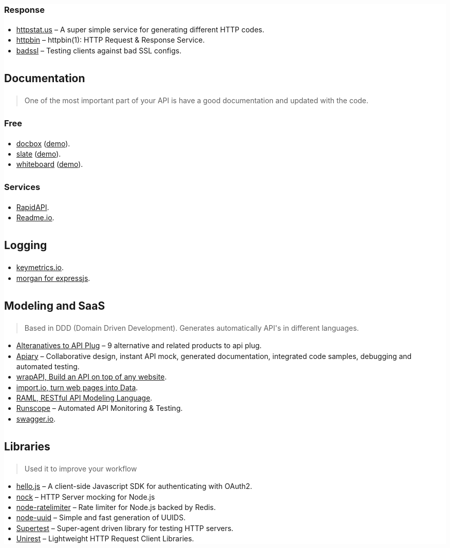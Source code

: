 ### Response

* [httpstat.us](https://httpstat.us) – A super simple service for generating different HTTP codes.
* [httpbin](https://httpbin.org) – httpbin(1): HTTP Request & Response Service.
* [badssl](https://badssl.com) – Testing clients against bad SSL configs.

## Documentation

> One of the most important part of your API is have a good documentation and updated with the code.

### Free

* [docbox](https://github.com/tmcw/docbox) ([demo](https://67-53007065-gh.circle-artifacts.com/0/tmp/circle-artifacts.NCC9T6a/index.html#our-api)).
* [slate](https://github.com/tripit/slate) ([demo](https://lord.github.io/slate/#introduction)).
* [whiteboard](https://github.com/mpociot/whiteboard) ([demo](http://marcelpociot.de/whiteboard)).

### Services

* [RapidAPI](https://docs.rapidapi.com/docs).
* [Readme.io](https://readme.io/).

## Logging

* [keymetrics.io](https://keymetrics.io).
* [morgan for expressjs](https://github.com/expressjs/morgan).

## Modeling and SaaS

> Based in DDD (Domain Driven Development). Generates automatically API's in different languages.

* [Alteranatives to API Plug](https://www.producthunt.com/alternatives/api-plug) – 9 alternative and related products to api plug.
* [Apiary](https://apiary.io/) – Collaborative design, instant API mock, generated documentation, integrated code samples, debugging and automated testing.
* [wrapAPI, Build an API on top of any website](https://wrapapi.com).
* [import.io, turn web pages into Data](https://www.import.io/).
* [RAML, RESTful API Modeling Language](http://raml.org).
* [Runscope](https://www.runscope.com/) – Automated API Monitoring & Testing.
* [swagger.io](http://swagger.io).

## Libraries

> Used it to improve your workflow

* [hello.js](http://adodson.com/hello.js/#hellojs) – A client-side Javascript SDK for authenticating with OAuth2.
* [nock](https://www.npmjs.com/package/nock) – HTTP Server mocking for Node.js
* [node-ratelimiter](https://github.com/tj/node-ratelimiter) – Rate limiter for Node.js backed by Redis.
* [node-uuid](https://github.com/broofa/node-uuid) – Simple and fast generation of UUIDS.
* [Supertest](https://www.npmjs.com/package/supertest) – Super-agent driven library for testing HTTP servers.
* [Unirest](http://unirest.io) – Lightweight HTTP Request Client Libraries.

